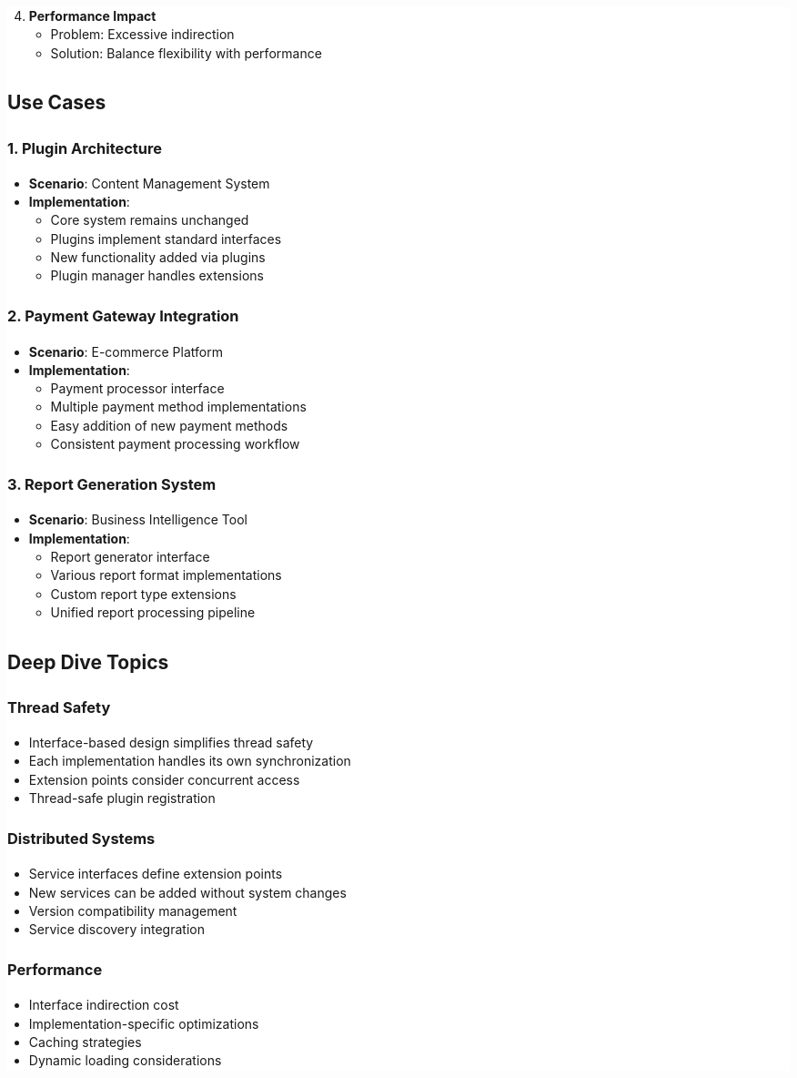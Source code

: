 4. **Performance Impact**
    - Problem: Excessive indirection
    - Solution: Balance flexibility with performance

## Use Cases

### 1. Plugin Architecture
- **Scenario**: Content Management System
- **Implementation**:
    - Core system remains unchanged
    - Plugins implement standard interfaces
    - New functionality added via plugins
    - Plugin manager handles extensions

### 2. Payment Gateway Integration
- **Scenario**: E-commerce Platform
- **Implementation**:
    - Payment processor interface
    - Multiple payment method implementations
    - Easy addition of new payment methods
    - Consistent payment processing workflow

### 3. Report Generation System
- **Scenario**: Business Intelligence Tool
- **Implementation**:
    - Report generator interface
    - Various report format implementations
    - Custom report type extensions
    - Unified report processing pipeline

## Deep Dive Topics

### Thread Safety
- Interface-based design simplifies thread safety
- Each implementation handles its own synchronization
- Extension points consider concurrent access
- Thread-safe plugin registration

### Distributed Systems
- Service interfaces define extension points
- New services can be added without system changes
- Version compatibility management
- Service discovery integration

### Performance
- Interface indirection cost
- Implementation-specific optimizations
- Caching strategies
- Dynamic loading considerations
